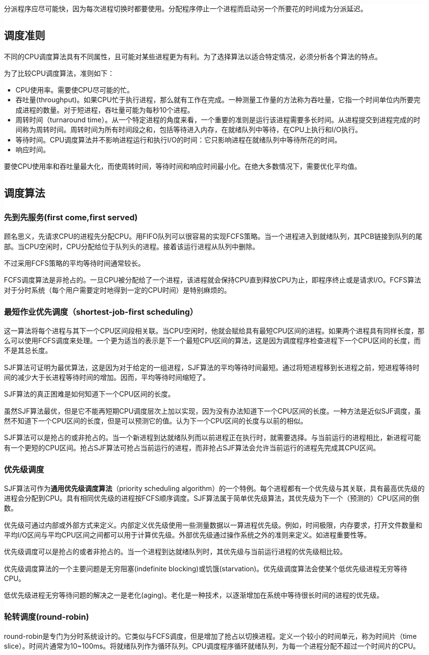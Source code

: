 分派程序应尽可能快，因为每次进程切换时都要使用。分配程序停止一个进程而启动另一个所要花的时间成为分派延迟。

## 调度准则
不同的CPU调度算法具有不同属性，且可能对某些进程更为有利。为了选择算法以适合特定情况，必须分析各个算法的特点。

为了比较CPU调度算法，准则如下：

+ CPU使用率。需要使CPU尽可能的忙。
+ 吞吐量(throughput)。如果CPU忙于执行进程，那么就有工作在完成。一种测量工作量的方法称为吞吐量，它指一个时间单位内所要完成进程的数量。对于短进程，吞吐量可能为每秒10个进程。
+ 周转时间（turnaround time）。从一个特定进程的角度来看，一个重要的准则是运行该进程需要多长时间。从进程提交到进程完成的时间称为周转时间。周转时间为所有时间段之和，包括等待进入内存，在就绪队列中等待，在CPU上执行和I/O执行。
+ 等待时间。CPU调度算法并不影响进程运行和执行I/O的时间：它只影响进程在就绪队列中等待所花的时间。
+ 响应时间。

要使CPU使用率和吞吐量最大化，而使周转时间，等待时间和响应时间最小化。在绝大多数情况下，需要优化平均值。


## 调度算法
### 先到先服务(first come,first served)
顾名思义，先请求CPU的进程先分配CPU。用FIFO队列可以很容易的实现FCFS策略。当一个进程进入到就绪队列，其PCB链接到队列的尾部。当CPU空闲时，CPU分配给位于队列头的进程。接着该运行进程从队列中删除。

不过采用FCFS策略的平均等待时间通常较长。

FCFS调度算法是非抢占的。一旦CPU被分配给了一个进程，该进程就会保持CPU直到释放CPU为止，即程序终止或是请求I/O。FCFS算法对于分时系统（每个用户需要定时地得到一定的CPU时间）是特别麻烦的。

### 最短作业优先调度（shortest-job-first scheduling）
这一算法将每个进程与其下一个CPU区间段相关联。当CPU空闲时，他就会赋给具有最短CPU区间的进程。如果两个进程具有同样长度，那么可以使用FCFS调度来处理。一个更为适当的表示是下一个最短CPU区间的算法，这是因为调度程序检查进程下一个CPU区间的长度，而不是其总长度。

SJF算法可证明为最优算法，这是因为对于给定的一组进程，SJF算法的平均等待时间最短。通过将短进程移到长进程之前，短进程等待时间的减少大于长进程等待时间的增加。因而，平均等待时间缩短了。

SJF算法的真正困难是如何知道下一个CPU区间的长度。

虽然SJF算法最优，但是它不能再短期CPU调度层次上加以实现，因为没有办法知道下一个CPU区间的长度。一种方法是近似SJF调度，虽然不知道下一个CPU区间的长度，但是可以预测它的值。认为下一个CPU区间的长度与以前的相似。

SJF算法可以是抢占的或非抢占的。当一个新进程到达就绪队列而以前进程正在执行时，就需要选择。与当前运行的进程相比，新进程可能有一个更短的CPU区间。抢占SJF算法可抢占当前运行的进程，而非抢占SJF算法会允许当前运行的进程先完成其CPU区间。

### 优先级调度
SJF算法可作为**通用优先级调度算法**（priority scheduling algorithm）的一个特例。每个进程都有一个优先级与其关联，具有最高优先级的进程会分配到CPU。具有相同优先级的进程按FCFS顺序调度。SJF算法属于简单优先级算法，其优先级为下一个（预测的）CPU区间的倒数。

优先级可通过内部或外部方式来定义。内部定义优先级使用一些测量数据以一算进程优先级。例如，时间极限，内存要求，打开文件数量和平均I/O区间与平均CPU区间之间都可以用于计算优先级。外部优先级通过操作系统之外的准则来定义。如进程重要性等。

优先级调度可以是抢占的或者非抢占的。当一个进程到达就绪队列时，其优先级与当前运行进程的优先级相比较。

优先级调度算法的一个主要问题是无穷阻塞(indefinite blocking)或饥饿(starvation)。优先级调度算法会使某个低优先级进程无穷等待CPU。

低优先级进程无穷等待问题的解决之一是老化(aging)。老化是一种技术，以逐渐增加在系统中等待很长时间的进程的优先级。

### 轮转调度(round-robin)
round-robin是专门为分时系统设计的。它类似与FCFS调度，但是增加了抢占以切换进程。定义一个较小的时间单元，称为时间片（time slice）。时间片通常为10~100ms。将就绪队列作为循环队列。CPU调度程序循环就绪队列，为每一个进程分配不超过一个时间片的CPU。
